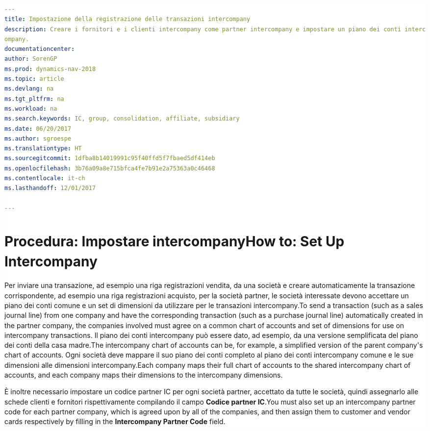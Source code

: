 ```yaml
---
title: Impostazione della registrazione delle transazioni intercompany
description: Creare i fornitori e i clienti intercompany come partner intercompany e impostare un piano dei conti intercompany.
documentationcenter: 
author: SorenGP
ms.prod: dynamics-nav-2018
ms.topic: article
ms.devlang: na
ms.tgt_pltfrm: na
ms.workload: na
ms.search.keywords: IC, group, consolidation, affiliate, subsidiary
ms.date: 06/20/2017
ms.author: sgroespe
ms.translationtype: HT
ms.sourcegitcommit: 1dfba8b14019991c95f40ffd5f7fbaed5df414eb
ms.openlocfilehash: 3b76a09a8e715bfca4fe7b91e2a75363a0c46468
ms.contentlocale: it-ch
ms.lasthandoff: 12/01/2017

---
```

# <a name="how-to-set-up-intercompany"></a><span data-ttu-id="435ab-103">Procedura: Impostare intercompany</span><span class="sxs-lookup"><span data-stu-id="435ab-103">How to: Set Up Intercompany</span></span>
<span data-ttu-id="435ab-104">Per inviare una transazione, ad esempio una riga registrazioni vendita, da una società e creare automaticamente la transazione corrispondente, ad esempio una riga registrazioni acquisto, per la società partner, le società interessate devono accettare un piano dei conti comune e un set di dimensioni da utilizzare per le transazioni intercompany.</span><span class="sxs-lookup"><span data-stu-id="435ab-104">To send a transaction (such as a sales journal line) from one company and have the corresponding transaction (such as a purchase journal line) automatically created in the partner company, the companies involved must agree on a common chart of accounts and set of dimensions for use on intercompany transactions.</span></span> <span data-ttu-id="435ab-105">Il piano dei conti intercompany può essere dato, ad esempio, da una versione semplificata del piano dei conti della casa madre.</span><span class="sxs-lookup"><span data-stu-id="435ab-105">The intercompany chart of accounts can be, for example, a simplified version of the parent company's chart of accounts.</span></span> <span data-ttu-id="435ab-106">Ogni società deve mappare il suo piano dei conti completo al piano dei conti intercompany comune e le sue dimensioni alle dimensioni intercompany.</span><span class="sxs-lookup"><span data-stu-id="435ab-106">Each company maps their full chart of accounts to the shared intercompany chart of accounts, and each company maps their dimensions to the intercompany dimensions.</span></span>  

<span data-ttu-id="435ab-107">È inoltre necessario impostare un codice partner IC per ogni società partner, accettato da tutte le società, quindi assegnarlo alle schede clienti e fornitori rispettivamente compilando il campo **Codice partner IC**.</span><span class="sxs-lookup"><span data-stu-id="435ab-107">You must also set up an intercompany partner code for each partner company, which is agreed upon by all of the companies, and then assign them to customer and vendor cards respectively by filling in the **Intercompany Partner Code** field.</span></span>  
